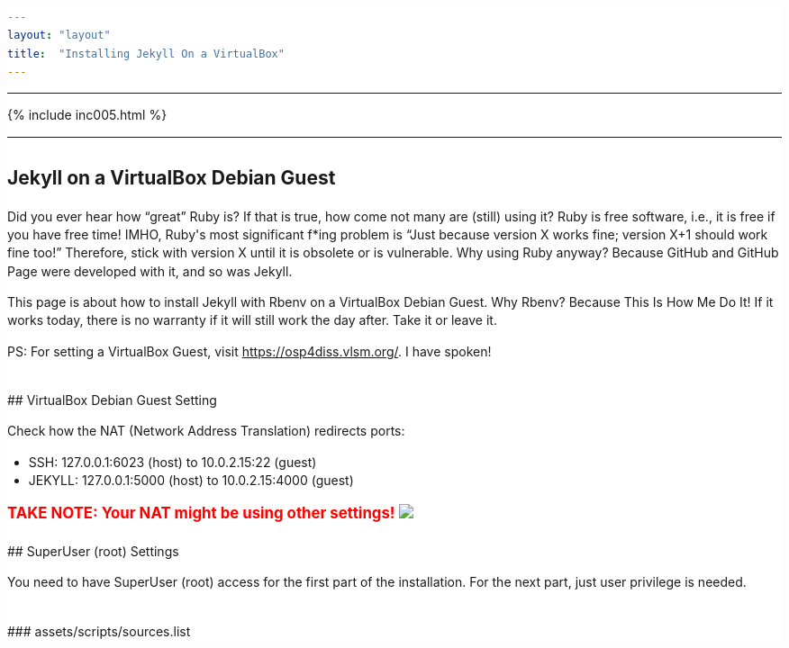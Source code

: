 ```yaml
---
layout: "layout"
title:  "Installing Jekyll On a VirtualBox"
---
```


<hr>
{% include inc005.html %}
<hr>

## Jekyll on a VirtualBox Debian Guest 

Did you ever hear how “great” Ruby is?
If that is true, how come not many are (still) using it?
Ruby is free software, i.e., it is free if you have free time!
IMHO, Ruby's most significant f*ing problem is “Just because version X works fine;
version X+1 should work fine too!”
Therefore, stick with version X until it is obsolete or is vulnerable.
Why using Ruby anyway?
Because GitHub and GitHub Page were developed with it, and so was Jekyll.

This page is about how to install Jekyll with Rbenv on a VirtualBox Debian Guest.
Why Rbenv?
Because This Is How Me Do It!
If it works today, there is no warranty if it will still work the day after.
Take it or leave it.

PS: For setting a VirtualBox Guest, visit <https://osp4diss.vlsm.org/>.
    I have spoken!

<br>
## VirtualBox Debian Guest Setting

Check how the NAT (Network Address Translation) redirects ports:
* SSH: 127.0.0.1:6023 (host) to 10.0.2.15:22 (guest)
* JEKYLL: 127.0.0.1:5000 (host) to 10.0.2.15:4000 (guest)

<span style="color:red; font-weight:bold; font-size:larger;">
TAKE NOTE: Your NAT might be using other settings!
</span>

<img src="{{ site.baseurl }}/assets/images/doit-008.jpg" style="width:960px;">
<br>

<br>
## SuperUser (root) Settings

You need to have SuperUser (root) access for the first part of the installation.
For the next part, just user privilege is needed.

<br>
### assets/scripts/sources.list
